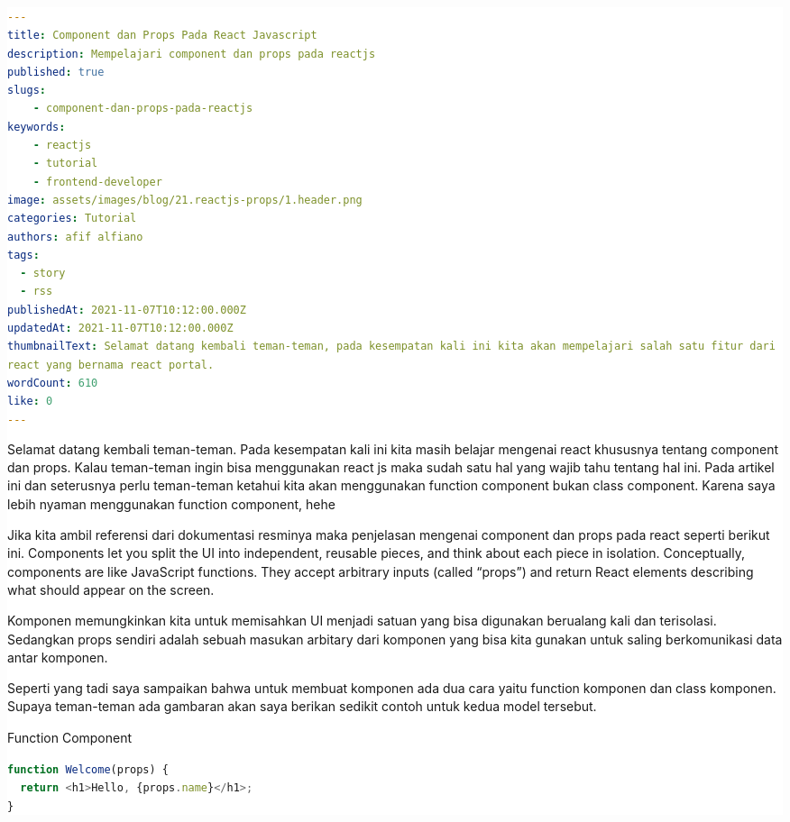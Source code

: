 ```yaml
---
title: Component dan Props Pada React Javascript
description: Mempelajari component dan props pada reactjs
published: true
slugs:
    - component-dan-props-pada-reactjs
keywords: 
    - reactjs
    - tutorial
    - frontend-developer
image: assets/images/blog/21.reactjs-props/1.header.png
categories: Tutorial
authors: afif alfiano
tags:
  - story
  - rss
publishedAt: 2021-11-07T10:12:00.000Z
updatedAt: 2021-11-07T10:12:00.000Z
thumbnailText: Selamat datang kembali teman-teman, pada kesempatan kali ini kita akan mempelajari salah satu fitur dari react yang bernama react portal. 
wordCount: 610
like: 0
---
```


Selamat datang kembali teman-teman. Pada kesempatan kali ini kita masih belajar mengenai react khususnya tentang component dan props. Kalau teman-teman ingin bisa menggunakan react js maka sudah satu hal yang wajib tahu tentang hal ini. Pada artikel ini dan seterusnya perlu teman-teman ketahui kita akan menggunakan function component bukan class component. Karena saya lebih nyaman menggunakan function component, hehe

Jika kita ambil referensi dari dokumentasi resminya maka penjelasan mengenai component dan props pada react seperti berikut ini. Components let you split the UI into independent, reusable pieces, and think about each piece in isolation. Conceptually, components are like JavaScript functions. They accept arbitrary inputs (called “props”) and return React elements describing what should appear on the screen.

Komponen memungkinkan kita untuk memisahkan UI menjadi satuan yang bisa digunakan berualang kali dan terisolasi. Sedangkan props sendiri adalah sebuah masukan arbitary dari komponen yang bisa kita gunakan untuk saling berkomunikasi data antar komponen. 

Seperti yang tadi saya sampaikan bahwa untuk membuat komponen ada dua cara yaitu function komponen dan class komponen. Supaya teman-teman ada gambaran akan saya berikan sedikit contoh untuk kedua model tersebut.

Function Component
```javascript
function Welcome(props) {
  return <h1>Hello, {props.name}</h1>;
}

```
